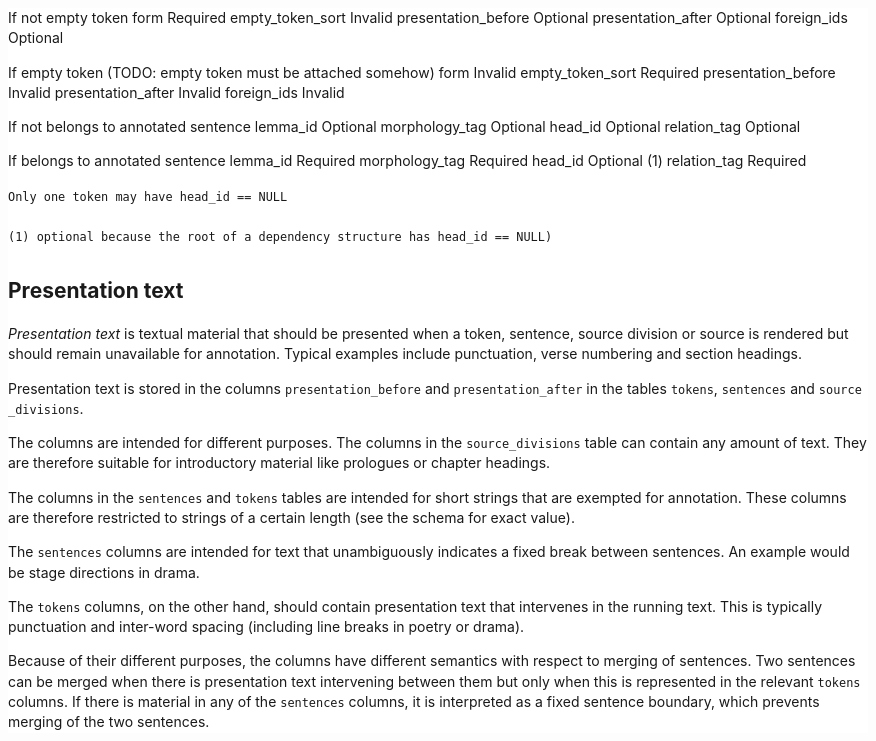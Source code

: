   If not empty token
    form                         Required
    empty_token_sort             Invalid
    presentation_before          Optional
    presentation_after           Optional
    foreign_ids                  Optional

  If empty token (TODO: empty token must be attached somehow)
    form                         Invalid
    empty_token_sort             Required
    presentation_before          Invalid
    presentation_after           Invalid
    foreign_ids                  Invalid

  If not belongs to annotated sentence
    lemma_id                     Optional
    morphology_tag               Optional
    head_id                      Optional
    relation_tag                 Optional

  If belongs to annotated sentence
    lemma_id                     Required
    morphology_tag               Required
    head_id                      Optional   (1)
    relation_tag                 Required

    Only one token may have head_id == NULL

    (1) optional because the root of a dependency structure has head_id == NULL)

## Presentation text

_Presentation text_ is textual material that should be presented when a token,
sentence, source division or source is rendered but should remain unavailable
for annotation. Typical examples include punctuation, verse numbering and
section headings.

Presentation text is stored in the columns `presentation_before` and
`presentation_after` in the tables `tokens`, `sentences` and `source_divisions`.

The columns are intended for different purposes. The columns in the
`source_divisions` table can contain any amount of text. They are therefore
suitable for introductory material like prologues or chapter headings.

The columns in the `sentences` and `tokens` tables are intended for short
strings that are exempted for annotation. These columns are therefore restricted
to strings of a certain length (see the schema for exact value).

The `sentences` columns are intended for text that unambiguously indicates a
fixed break between sentences. An example would be stage directions in drama.

The `tokens` columns, on the other hand, should contain presentation text that
intervenes in the running text. This is typically punctuation and inter-word
spacing (including line breaks in poetry or drama).

Because of their different purposes, the columns have different semantics with
respect to merging of sentences. Two sentences can be merged when there is
presentation text intervening between them but only when this is represented in
the relevant `tokens` columns. If there is material in any of the `sentences`
columns, it is interpreted as a fixed sentence boundary, which prevents merging
of the two sentences.
